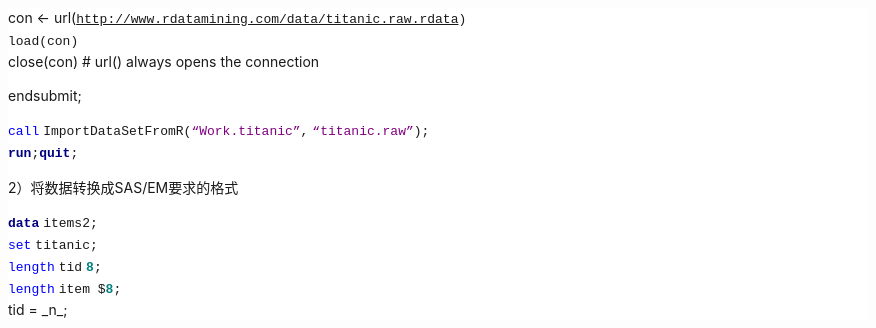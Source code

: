 con <- url(<span style="font-family: Courier New;color: #800080;font-size: small"><span style="font-family: Courier New;color: #800080;font-size: small"><span style="font-family: Courier New;color: #800080;font-size: small"><a href="http://www.rdatamining.com/data/titanic.raw.rdata">http://www.rdatamining.com/data/titanic.raw.rdata</a></span></span></span><span style="font-family: Courier New;font-size: small"><span style="font-family: Courier New;font-size: small">)<br /> </span></span><span style="font-family: Courier New;font-size: small"><span style="font-family: Courier New;font-size: small">load(con)<br /> </span></span>close(con) # url() always opens the connection
  
endsubmit;

<span style="font-family: Courier New;color: #0000ff;font-size: small"><span style="font-family: Courier New;color: #0000ff;font-size: small"><span style="font-family: Courier New;color: #0000ff;font-size: small">call</span></span></span> <span style="font-family: Courier New;font-size: small"><span style="font-family: Courier New;font-size: small">ImportDataSetFromR(</span></span><span style="font-family: Courier New;color: #800080;font-size: small"><span style="font-family: Courier New;color: #800080;font-size: small"><span style="font-family: Courier New;color: #800080;font-size: small">&#8220;Work.titanic&#8221;</span></span></span><span style="font-family: Courier New;font-size: small"><span style="font-family: Courier New;font-size: small">,</span></span> <span style="font-family: Courier New;color: #800080;font-size: small"><span style="font-family: Courier New;color: #800080;font-size: small"><span style="font-family: Courier New;color: #800080;font-size: small">&#8220;titanic.raw&#8221;</span></span></span><span style="font-family: Courier New;font-size: small"><span style="font-family: Courier New;font-size: small">);<br /> </span></span>**<span style="font-family: Courier New;color: #000080;font-size: small"><span style="font-family: Courier New;color: #000080;font-size: small"><span style="font-family: Courier New;color: #000080;font-size: small">run</span></span></span>**<span style="font-family: Courier New;font-size: small"><span style="font-family: Courier New;font-size: small">;</span></span>**<span style="font-family: Courier New;color: #000080;font-size: small"><span style="font-family: Courier New;color: #000080;font-size: small"><span style="font-family: Courier New;color: #000080;font-size: small">quit</span></span></span>**<span style="font-family: Courier New;font-size: small"><span style="font-family: Courier New;font-size: small">;</span></span>

2）将数据转换成SAS/EM要求的格式

**<span style="font-family: Courier New;color: #000080;font-size: small"><span style="font-family: Courier New;color: #000080;font-size: small"><span style="font-family: Courier New;color: #000080;font-size: small">data</span></span></span>** <span style="font-family: Courier New;font-size: small"><span style="font-family: Courier New;font-size: small">items2;<br /> </span></span><span style="font-family: Courier New;color: #0000ff;font-size: small"><span style="font-family: Courier New;color: #0000ff;font-size: small"><span style="font-family: Courier New;color: #0000ff;font-size: small">set</span></span></span> <span style="font-family: Courier New;font-size: small"><span style="font-family: Courier New;font-size: small">titanic;<br /> </span></span><span style="font-family: Courier New;color: #0000ff;font-size: small"><span style="font-family: Courier New;color: #0000ff;font-size: small"><span style="font-family: Courier New;color: #0000ff;font-size: small">length</span></span></span> <span style="font-family: Courier New;font-size: small"><span style="font-family: Courier New;font-size: small">tid</span></span> **<span style="font-family: Courier New;color: #008080;font-size: small"><span style="font-family: Courier New;color: #008080;font-size: small"><span style="font-family: Courier New;color: #008080;font-size: small">8</span></span></span>**<span style="font-family: Courier New;font-size: small"><span style="font-family: Courier New;font-size: small">;<br /> </span></span><span style="font-family: Courier New;color: #0000ff;font-size: small"><span style="font-family: Courier New;color: #0000ff;font-size: small"><span style="font-family: Courier New;color: #0000ff;font-size: small">length</span></span></span> <span style="font-family: Courier New;font-size: small"><span style="font-family: Courier New;font-size: small">item $</span></span>**<span style="font-family: Courier New;color: #008080;font-size: small"><span style="font-family: Courier New;color: #008080;font-size: small"><span style="font-family: Courier New;color: #008080;font-size: small">8</span></span></span>**<span style="font-family: Courier New;font-size: small"><span style="font-family: Courier New;font-size: small">;<br /> </span></span>tid = \_n\_;
  